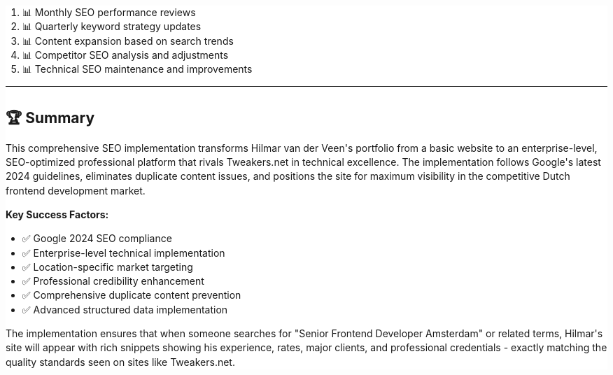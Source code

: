 1. 📊 Monthly SEO performance reviews
2. 📊 Quarterly keyword strategy updates
3. 📊 Content expansion based on search trends
4. 📊 Competitor SEO analysis and adjustments
5. 📊 Technical SEO maintenance and improvements

---

## 🏆 **Summary**

This comprehensive SEO implementation transforms Hilmar van der Veen's portfolio from a basic website to an enterprise-level, SEO-optimized professional platform that rivals Tweakers.net in technical excellence. The implementation follows Google's latest 2024 guidelines, eliminates duplicate content issues, and positions the site for maximum visibility in the competitive Dutch frontend development market.

**Key Success Factors:**

- ✅ Google 2024 SEO compliance
- ✅ Enterprise-level technical implementation
- ✅ Location-specific market targeting
- ✅ Professional credibility enhancement
- ✅ Comprehensive duplicate content prevention
- ✅ Advanced structured data implementation

The implementation ensures that when someone searches for "Senior Frontend Developer Amsterdam" or related terms, Hilmar's site will appear with rich snippets showing his experience, rates, major clients, and professional credentials - exactly matching the quality standards seen on sites like Tweakers.net.
